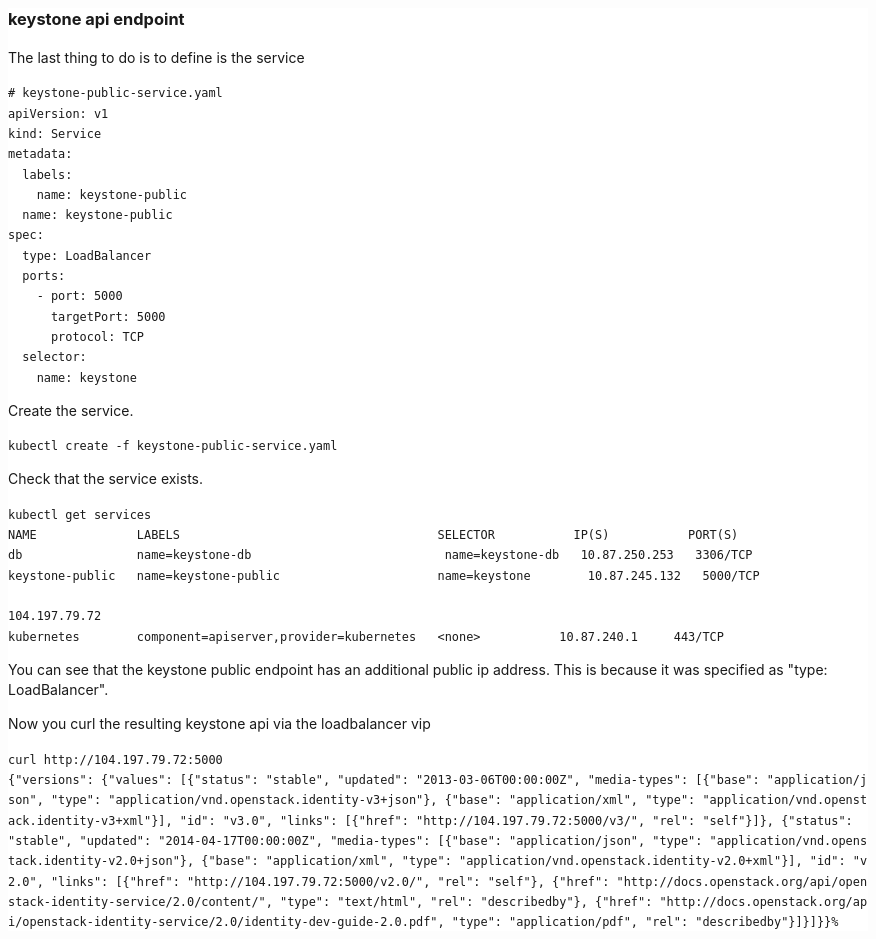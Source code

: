 ### keystone api endpoint

The last thing to do is to define is the service

````
# keystone-public-service.yaml
apiVersion: v1
kind: Service
metadata:
  labels:
    name: keystone-public
  name: keystone-public
spec:
  type: LoadBalancer
  ports:
    - port: 5000
      targetPort: 5000
      protocol: TCP
  selector:
    name: keystone
````

Create the service.

````
kubectl create -f keystone-public-service.yaml
````

Check that the service exists.

````
kubectl get services
NAME              LABELS                                    SELECTOR           IP(S)           PORT(S)
db                name=keystone-db                           name=keystone-db   10.87.250.253   3306/TCP
keystone-public   name=keystone-public                      name=keystone        10.87.245.132   5000/TCP
                                                                                                                        104.197.79.72
kubernetes        component=apiserver,provider=kubernetes   <none>           10.87.240.1     443/TCP
````

You can see that the keystone public endpoint has an additional public ip address. This is because it was specified as "type: LoadBalancer".

Now you curl the resulting keystone api via the loadbalancer vip

````
curl http://104.197.79.72:5000
{"versions": {"values": [{"status": "stable", "updated": "2013-03-06T00:00:00Z", "media-types": [{"base": "application/json", "type": "application/vnd.openstack.identity-v3+json"}, {"base": "application/xml", "type": "application/vnd.openstack.identity-v3+xml"}], "id": "v3.0", "links": [{"href": "http://104.197.79.72:5000/v3/", "rel": "self"}]}, {"status": "stable", "updated": "2014-04-17T00:00:00Z", "media-types": [{"base": "application/json", "type": "application/vnd.openstack.identity-v2.0+json"}, {"base": "application/xml", "type": "application/vnd.openstack.identity-v2.0+xml"}], "id": "v2.0", "links": [{"href": "http://104.197.79.72:5000/v2.0/", "rel": "self"}, {"href": "http://docs.openstack.org/api/openstack-identity-service/2.0/content/", "type": "text/html", "rel": "describedby"}, {"href": "http://docs.openstack.org/api/openstack-identity-service/2.0/identity-dev-guide-2.0.pdf", "type": "application/pdf", "rel": "describedby"}]}]}}%
````
